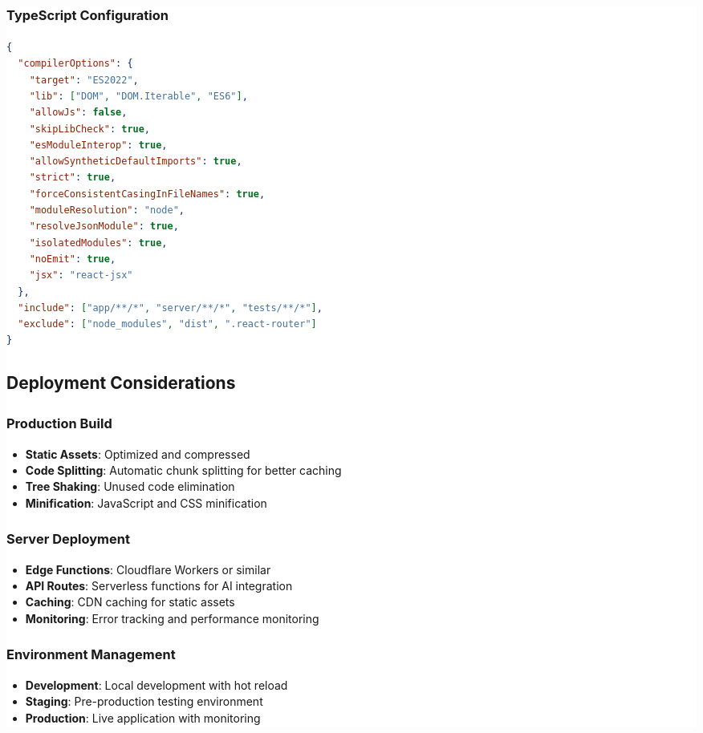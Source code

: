 ### TypeScript Configuration

```json
{
  "compilerOptions": {
    "target": "ES2022",
    "lib": ["DOM", "DOM.Iterable", "ES6"],
    "allowJs": false,
    "skipLibCheck": true,
    "esModuleInterop": true,
    "allowSyntheticDefaultImports": true,
    "strict": true,
    "forceConsistentCasingInFileNames": true,
    "moduleResolution": "node",
    "resolveJsonModule": true,
    "isolatedModules": true,
    "noEmit": true,
    "jsx": "react-jsx"
  },
  "include": ["app/**/*", "server/**/*", "tests/**/*"],
  "exclude": ["node_modules", "dist", ".react-router"]
}
```

## Deployment Considerations

### Production Build

- **Static Assets**: Optimized and compressed
- **Code Splitting**: Automatic chunk splitting for better caching
- **Tree Shaking**: Unused code elimination
- **Minification**: JavaScript and CSS minification

### Server Deployment

- **Edge Functions**: Cloudflare Workers or similar
- **API Routes**: Serverless functions for AI integration
- **Caching**: CDN caching for static assets
- **Monitoring**: Error tracking and performance monitoring

### Environment Management

- **Development**: Local development with hot reload
- **Staging**: Pre-production testing environment
- **Production**: Live application with monitoring 